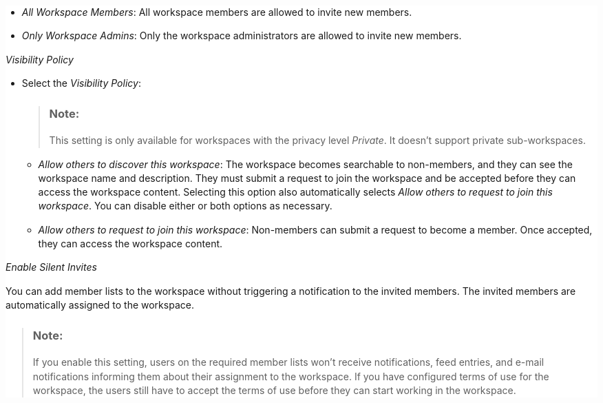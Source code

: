 -   *All Workspace Members*: All workspace members are allowed to invite new members.

-   *Only Workspace Admins*: Only the workspace administrators are allowed to invite new members.




</td>
</tr>
<tr>
<td valign="top">

*Visibility Policy*



</td>
<td valign="top">

-   Select the *Visibility Policy*:

    > ### Note:  
    > This setting is only available for workspaces with the privacy level *Private*. It doesn’t support private sub-workspaces.

    -   *Allow others to discover this workspace*: The workspace becomes searchable to non-members, and they can see the workspace name and description. They must submit a request to join the workspace and be accepted before they can access the workspace content. Selecting this option also automatically selects *Allow others to request to join this workspace*. You can disable either or both options as necessary.

    -   *Allow others to request to join this workspace*: Non-members can submit a request to become a member. Once accepted, they can access the workspace content.





</td>
</tr>
<tr>
<td valign="top">

*Enable Silent Invites*



</td>
<td valign="top">

You can add member lists to the workspace without triggering a notification to the invited members. The invited members are automatically assigned to the workspace.

> ### Note:  
> If you enable this setting, users on the required member lists won’t receive notifications, feed entries, and e-mail notifications informing them about their assignment to the workspace. If you have configured terms of use for the workspace, the users still have to accept the terms of use before they can start working in the workspace.



</td>
</tr>
<tr>
<td valign="top">
